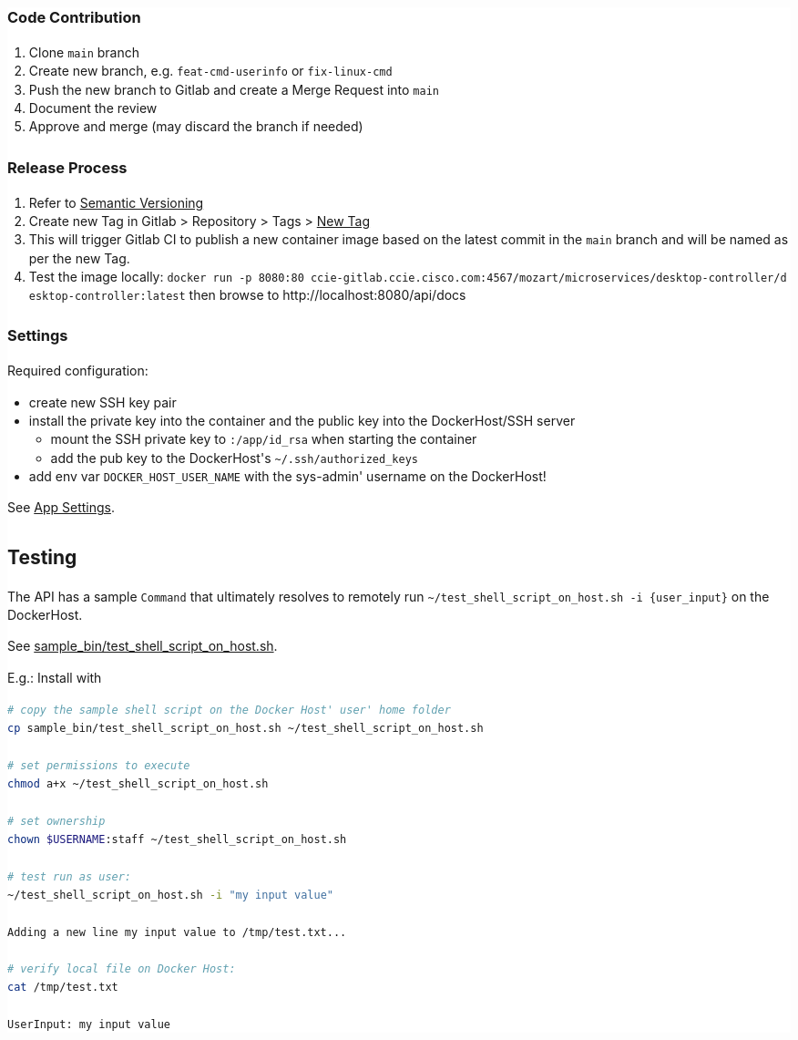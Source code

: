 ### Code Contribution

1. Clone `main` branch
2. Create new branch, e.g. `feat-cmd-userinfo` or `fix-linux-cmd`
3. Push the new branch to Gitlab and create a Merge Request into `main`
4. Document the review
5. Approve and merge (may discard the branch if needed)

### Release Process

1. Refer to [Semantic Versioning](https://semver.org/)
2. Create new Tag in Gitlab > Repository > Tags > [New Tag](https://ccie-gitlab.ccie.cisco.com/mozart/microservices/desktop-controller/-/tags/new)
3. This will trigger Gitlab CI to publish a new container image based on the latest commit in the `main` branch and will be named as per the new Tag.
4. Test the image locally: `docker run -p 8080:80 ccie-gitlab.ccie.cisco.com:4567/mozart/microservices/desktop-controller/desktop-controller:latest` then browse to http://localhost:8080/api/docs

### Settings

Required configuration:

- create new SSH key pair
- install the private key into the container and the public key into the DockerHost/SSH server
  - mount the SSH private key to `:/app/id_rsa` when starting the container
  - add the pub key to the DockerHost's `~/.ssh/authorized_keys`
- add env var `DOCKER_HOST_USER_NAME` with the sys-admin' username on the DockerHost!

See [App Settings](#app-settings).

## Testing

The API has a sample `Command` that ultimately resolves to remotely run `~/test_shell_script_on_host.sh -i {user_input}` on the DockerHost. 

See [sample_bin/test_shell_script_on_host.sh](sample_bin/test_shell_script_on_host.sh).

E.g.: Install with

```sh
# copy the sample shell script on the Docker Host' user' home folder
cp sample_bin/test_shell_script_on_host.sh ~/test_shell_script_on_host.sh

# set permissions to execute
chmod a+x ~/test_shell_script_on_host.sh

# set ownership
chown $USERNAME:staff ~/test_shell_script_on_host.sh

# test run as user:
~/test_shell_script_on_host.sh -i "my input value"

Adding a new line my input value to /tmp/test.txt...

# verify local file on Docker Host: 
cat /tmp/test.txt

UserInput: my input value

```
